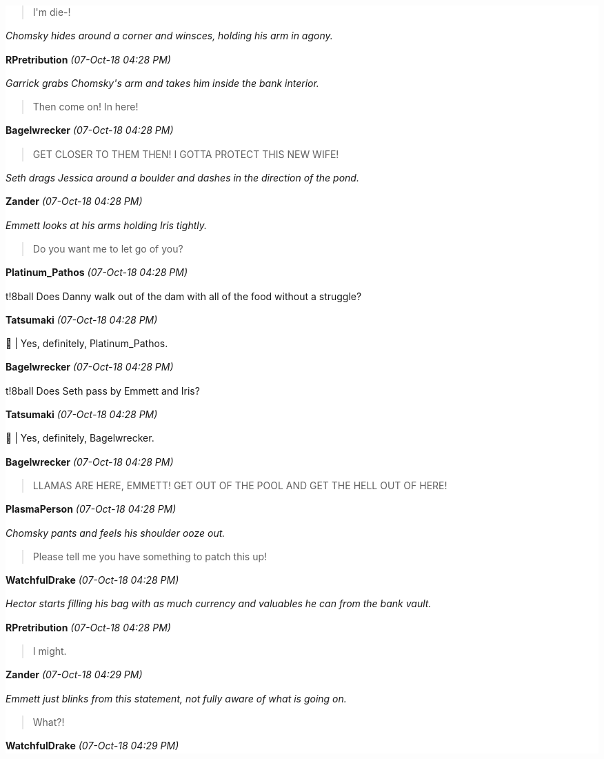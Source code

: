 > I'm die-!

_Chomsky hides around a corner and winsces, holding his arm in agony._

**RPretribution** _(07-Oct-18 04:28 PM)_

_Garrick grabs Chomsky's arm and takes him inside the bank interior._

> Then come on! In here!

**Bagelwrecker** _(07-Oct-18 04:28 PM)_

> GET CLOSER TO THEM THEN! I GOTTA PROTECT THIS NEW WIFE!

_Seth drags Jessica around a boulder and dashes in the direction of the pond._

**Zander** _(07-Oct-18 04:28 PM)_

_Emmett looks at his arms holding Iris tightly._

> Do you want me to let go of you?

**Platinum_Pathos** _(07-Oct-18 04:28 PM)_

t!8ball Does Danny walk out of the dam with all of the food without a struggle?

**Tatsumaki** _(07-Oct-18 04:28 PM)_

🎱 | Yes, definitely, Platinum_Pathos.

**Bagelwrecker** _(07-Oct-18 04:28 PM)_

t!8ball Does Seth pass by Emmett and Iris?

**Tatsumaki** _(07-Oct-18 04:28 PM)_

🎱 | Yes, definitely, Bagelwrecker.

**Bagelwrecker** _(07-Oct-18 04:28 PM)_

> LLAMAS ARE HERE, EMMETT!
> GET OUT OF THE POOL AND GET THE HELL OUT OF HERE!

**PlasmaPerson** _(07-Oct-18 04:28 PM)_

_Chomsky pants and feels his shoulder ooze out._

> Please tell me you have something to patch this up!

**WatchfulDrake** _(07-Oct-18 04:28 PM)_

_Hector starts filling his bag with as much currency and valuables he can from the bank vault._

**RPretribution** _(07-Oct-18 04:28 PM)_

> I might.

**Zander** _(07-Oct-18 04:29 PM)_

_Emmett just blinks from this statement, not fully aware of what is going on._

> What?!

**WatchfulDrake** _(07-Oct-18 04:29 PM)_
